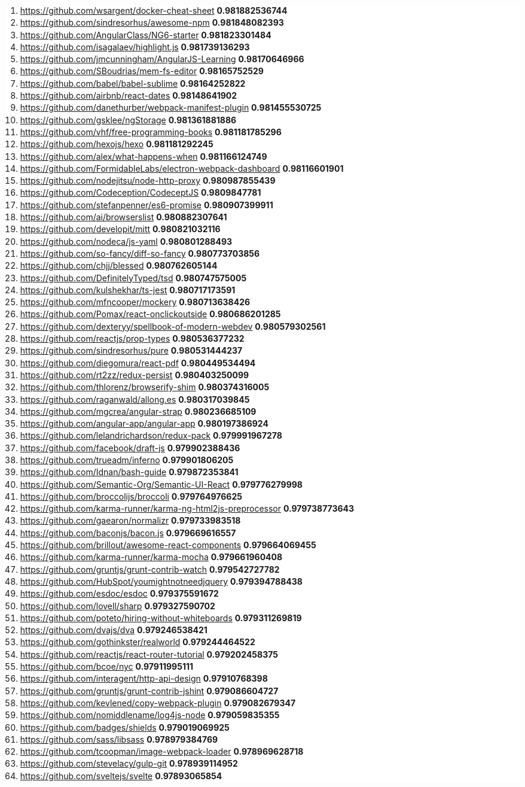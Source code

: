  1. https://github.com/wsargent/docker-cheat-sheet **0.981882536744**
 1. https://github.com/sindresorhus/awesome-npm **0.981848082393**
 1. https://github.com/AngularClass/NG6-starter **0.981823301484**
 1. https://github.com/isagalaev/highlight.js **0.981739136293**
 1. https://github.com/jmcunningham/AngularJS-Learning **0.98170646966**
 1. https://github.com/SBoudrias/mem-fs-editor **0.98165752529**
 1. https://github.com/babel/babel-sublime **0.98164252822**
 1. https://github.com/airbnb/react-dates **0.98148641902**
 1. https://github.com/danethurber/webpack-manifest-plugin **0.981455530725**
 1. https://github.com/gsklee/ngStorage **0.981361881886**
 1. https://github.com/vhf/free-programming-books **0.981181785296**
 1. https://github.com/hexojs/hexo **0.981181292245**
 1. https://github.com/alex/what-happens-when **0.981166124749**
 1. https://github.com/FormidableLabs/electron-webpack-dashboard **0.98116601901**
 1. https://github.com/nodejitsu/node-http-proxy **0.980987855439**
 1. https://github.com/Codeception/CodeceptJS **0.9809847781**
 1. https://github.com/stefanpenner/es6-promise **0.980907399911**
 1. https://github.com/ai/browserslist **0.980882307641**
 1. https://github.com/developit/mitt **0.980821032116**
 1. https://github.com/nodeca/js-yaml **0.980801288493**
 1. https://github.com/so-fancy/diff-so-fancy **0.980773703856**
 1. https://github.com/chjj/blessed **0.980762605144**
 1. https://github.com/DefinitelyTyped/tsd **0.980747575005**
 1. https://github.com/kulshekhar/ts-jest **0.980717173591**
 1. https://github.com/mfncooper/mockery **0.980713638426**
 1. https://github.com/Pomax/react-onclickoutside **0.980686201285**
 1. https://github.com/dexteryy/spellbook-of-modern-webdev **0.980579302561**
 1. https://github.com/reactjs/prop-types **0.980536377232**
 1. https://github.com/sindresorhus/pure **0.980531444237**
 1. https://github.com/diegomura/react-pdf **0.980449534494**
 1. https://github.com/rt2zz/redux-persist **0.980403250099**
 1. https://github.com/thlorenz/browserify-shim **0.980374316005**
 1. https://github.com/raganwald/allong.es **0.980317039845**
 1. https://github.com/mgcrea/angular-strap **0.980236685109**
 1. https://github.com/angular-app/angular-app **0.980197386924**
 1. https://github.com/lelandrichardson/redux-pack **0.979991967278**
 1. https://github.com/facebook/draft-js **0.979902388436**
 1. https://github.com/trueadm/inferno **0.979901806205**
 1. https://github.com/Idnan/bash-guide **0.979872353841**
 1. https://github.com/Semantic-Org/Semantic-UI-React **0.979776279998**
 1. https://github.com/broccolijs/broccoli **0.979764976625**
 1. https://github.com/karma-runner/karma-ng-html2js-preprocessor **0.979738773643**
 1. https://github.com/gaearon/normalizr **0.979733983518**
 1. https://github.com/baconjs/bacon.js **0.979669616557**
 1. https://github.com/brillout/awesome-react-components **0.979664069455**
 1. https://github.com/karma-runner/karma-mocha **0.979661960408**
 1. https://github.com/gruntjs/grunt-contrib-watch **0.979542727782**
 1. https://github.com/HubSpot/youmightnotneedjquery **0.979394788438**
 1. https://github.com/esdoc/esdoc **0.979375591672**
 1. https://github.com/lovell/sharp **0.979327590702**
 1. https://github.com/poteto/hiring-without-whiteboards **0.979311269819**
 1. https://github.com/dvajs/dva **0.979246538421**
 1. https://github.com/gothinkster/realworld **0.979244464522**
 1. https://github.com/reactjs/react-router-tutorial **0.979202458375**
 1. https://github.com/bcoe/nyc **0.97911995111**
 1. https://github.com/interagent/http-api-design **0.97910768398**
 1. https://github.com/gruntjs/grunt-contrib-jshint **0.979086604727**
 1. https://github.com/kevlened/copy-webpack-plugin **0.979082679347**
 1. https://github.com/nomiddlename/log4js-node **0.979059835355**
 1. https://github.com/badges/shields **0.979019069925**
 1. https://github.com/sass/libsass **0.978979384769**
 1. https://github.com/tcoopman/image-webpack-loader **0.978969628718**
 1. https://github.com/stevelacy/gulp-git **0.978939114952**
 1. https://github.com/sveltejs/svelte **0.97893065854**